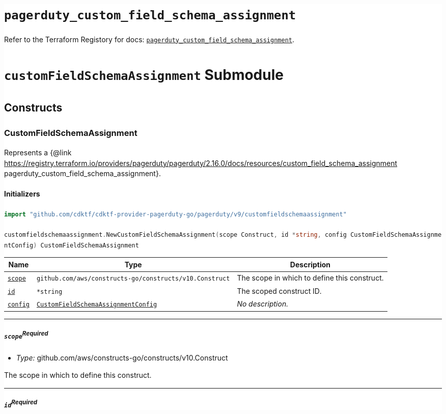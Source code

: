 # `pagerduty_custom_field_schema_assignment`

Refer to the Terraform Registory for docs: [`pagerduty_custom_field_schema_assignment`](https://registry.terraform.io/providers/pagerduty/pagerduty/2.16.0/docs/resources/custom_field_schema_assignment).

# `customFieldSchemaAssignment` Submodule <a name="`customFieldSchemaAssignment` Submodule" id="@cdktf/provider-pagerduty.customFieldSchemaAssignment"></a>

## Constructs <a name="Constructs" id="Constructs"></a>

### CustomFieldSchemaAssignment <a name="CustomFieldSchemaAssignment" id="@cdktf/provider-pagerduty.customFieldSchemaAssignment.CustomFieldSchemaAssignment"></a>

Represents a {@link https://registry.terraform.io/providers/pagerduty/pagerduty/2.16.0/docs/resources/custom_field_schema_assignment pagerduty_custom_field_schema_assignment}.

#### Initializers <a name="Initializers" id="@cdktf/provider-pagerduty.customFieldSchemaAssignment.CustomFieldSchemaAssignment.Initializer"></a>

```go
import "github.com/cdktf/cdktf-provider-pagerduty-go/pagerduty/v9/customfieldschemaassignment"

customfieldschemaassignment.NewCustomFieldSchemaAssignment(scope Construct, id *string, config CustomFieldSchemaAssignmentConfig) CustomFieldSchemaAssignment
```

| **Name** | **Type** | **Description** |
| --- | --- | --- |
| <code><a href="#@cdktf/provider-pagerduty.customFieldSchemaAssignment.CustomFieldSchemaAssignment.Initializer.parameter.scope">scope</a></code> | <code>github.com/aws/constructs-go/constructs/v10.Construct</code> | The scope in which to define this construct. |
| <code><a href="#@cdktf/provider-pagerduty.customFieldSchemaAssignment.CustomFieldSchemaAssignment.Initializer.parameter.id">id</a></code> | <code>*string</code> | The scoped construct ID. |
| <code><a href="#@cdktf/provider-pagerduty.customFieldSchemaAssignment.CustomFieldSchemaAssignment.Initializer.parameter.config">config</a></code> | <code><a href="#@cdktf/provider-pagerduty.customFieldSchemaAssignment.CustomFieldSchemaAssignmentConfig">CustomFieldSchemaAssignmentConfig</a></code> | *No description.* |

---

##### `scope`<sup>Required</sup> <a name="scope" id="@cdktf/provider-pagerduty.customFieldSchemaAssignment.CustomFieldSchemaAssignment.Initializer.parameter.scope"></a>

- *Type:* github.com/aws/constructs-go/constructs/v10.Construct

The scope in which to define this construct.

---

##### `id`<sup>Required</sup> <a name="id" id="@cdktf/provider-pagerduty.customFieldSchemaAssignment.CustomFieldSchemaAssignment.Initializer.parameter.id"></a>
